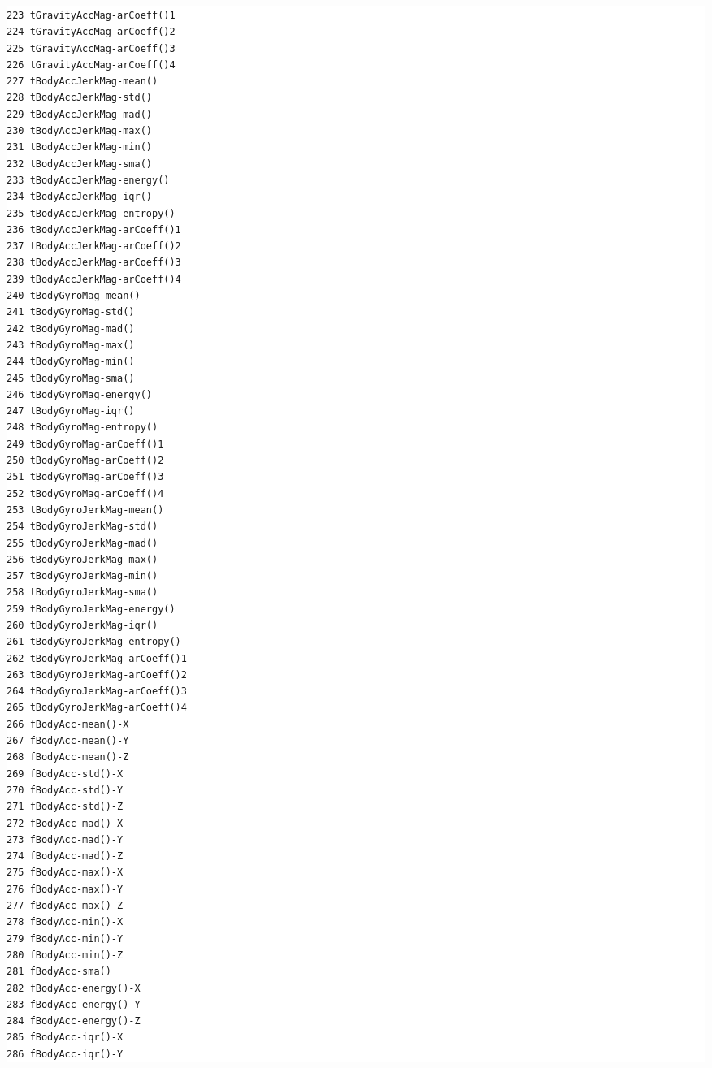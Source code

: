 	223 tGravityAccMag-arCoeff()1
	224 tGravityAccMag-arCoeff()2
	225 tGravityAccMag-arCoeff()3
	226 tGravityAccMag-arCoeff()4
	227 tBodyAccJerkMag-mean()
	228 tBodyAccJerkMag-std()
	229 tBodyAccJerkMag-mad()
	230 tBodyAccJerkMag-max()
	231 tBodyAccJerkMag-min()
	232 tBodyAccJerkMag-sma()
	233 tBodyAccJerkMag-energy()
	234 tBodyAccJerkMag-iqr()
	235 tBodyAccJerkMag-entropy()
	236 tBodyAccJerkMag-arCoeff()1
	237 tBodyAccJerkMag-arCoeff()2
	238 tBodyAccJerkMag-arCoeff()3
	239 tBodyAccJerkMag-arCoeff()4
	240 tBodyGyroMag-mean()
	241 tBodyGyroMag-std()
	242 tBodyGyroMag-mad()
	243 tBodyGyroMag-max()
	244 tBodyGyroMag-min()
	245 tBodyGyroMag-sma()
	246 tBodyGyroMag-energy()
	247 tBodyGyroMag-iqr()
	248 tBodyGyroMag-entropy()
	249 tBodyGyroMag-arCoeff()1
	250 tBodyGyroMag-arCoeff()2
	251 tBodyGyroMag-arCoeff()3
	252 tBodyGyroMag-arCoeff()4
	253 tBodyGyroJerkMag-mean()
	254 tBodyGyroJerkMag-std()
	255 tBodyGyroJerkMag-mad()
	256 tBodyGyroJerkMag-max()
	257 tBodyGyroJerkMag-min()
	258 tBodyGyroJerkMag-sma()
	259 tBodyGyroJerkMag-energy()
	260 tBodyGyroJerkMag-iqr()
	261 tBodyGyroJerkMag-entropy()
	262 tBodyGyroJerkMag-arCoeff()1
	263 tBodyGyroJerkMag-arCoeff()2
	264 tBodyGyroJerkMag-arCoeff()3
	265 tBodyGyroJerkMag-arCoeff()4
	266 fBodyAcc-mean()-X
	267 fBodyAcc-mean()-Y
	268 fBodyAcc-mean()-Z
	269 fBodyAcc-std()-X
	270 fBodyAcc-std()-Y
	271 fBodyAcc-std()-Z
	272 fBodyAcc-mad()-X
	273 fBodyAcc-mad()-Y
	274 fBodyAcc-mad()-Z
	275 fBodyAcc-max()-X
	276 fBodyAcc-max()-Y
	277 fBodyAcc-max()-Z
	278 fBodyAcc-min()-X
	279 fBodyAcc-min()-Y
	280 fBodyAcc-min()-Z
	281 fBodyAcc-sma()
	282 fBodyAcc-energy()-X
	283 fBodyAcc-energy()-Y
	284 fBodyAcc-energy()-Z
	285 fBodyAcc-iqr()-X
	286 fBodyAcc-iqr()-Y